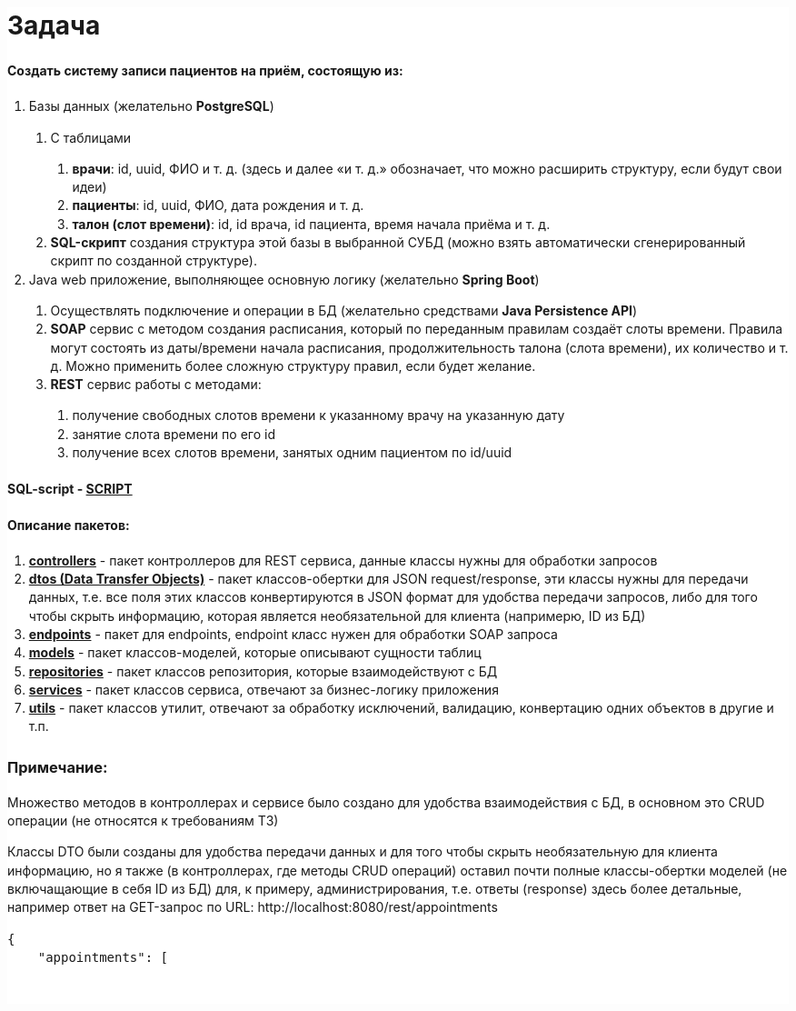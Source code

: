 <h1>Задача</h1>
<h4>Создать систему записи пациентов на приём, состоящую из:</h4>
<ol>
    <li>Базы данных (желательно <b>PostgreSQL</b>)</li>
        <ol>
            <li>С таблицами</li>
            <ol>
                <li><b>врачи</b>: id, uuid, ФИО и т. д. (здесь и далее «и т. д.» обозначает, что можно расширить структуру, если будут свои идеи)</li>
                <li><b>пациенты</b>: id, uuid, ФИО, дата рождения и т. д.</li>
                <li><b>талон (слот времени)</b>: id, id врача, id пациента, время начала приёма и т. д.</li>
            </ol>
            <li><b>SQL-скрипт</b> создания структура этой базы в выбранной СУБД (можно взять автоматически сгенерированный скрипт по созданной структуре).</li>
        </ol>
    <li>Java web приложение, выполняющее основную логику (желательно <b>Spring Boot</b>)</li>
        <ol>
            <li>Осуществлять подключение и операции в БД (желательно средствами <b>Java Persistence API</b>)</li>
            <li><b>SOAP</b> сервис с методом создания расписания, который по переданным правилам создаёт слоты времени. Правила могут состоять из даты/времени начала расписания, продолжительность талона (слота времени), их количество и т. д. Можно применить более сложную структуру правил, если будет желание.</li>
            <li><b>REST</b> сервис работы с методами:</li>
            <ol>
                <li>получение свободных слотов времени к указанному врачу на указанную дату</li>
                <li>занятие слота времени по его id</li>
                <li>получение всех слотов времени, занятых одним пациентом по id/uuid</li>
            </ol>
        </ol>
</ol>

<h4>SQL-script - <a href="https://gist.github.com/rxvl-gxbbx/fc726a76ec4314669f952a75d1a7a215">SCRIPT</a></h4>

<h4>Описание пакетов:</h4>
<ol>
    <li><b><a href="">controllers</a></b> - пакет контроллеров для REST сервиса, данные классы нужны для обработки запросов</li>
    <li><b><a href="">dtos (Data Transfer Objects)</a></b> - пакет классов-обертки для JSON request/response, эти классы нужны для передачи данных, т.е. все поля этих классов конвертируются в JSON формат для удобства передачи запросов, либо для того чтобы скрыть информацию, которая является необязательной для клиента (напримерю, ID из БД)</li>
    <li><b><a href="">endpoints</a></b> - пакет для endpoints, endpoint класс нужен для обработки SOAP запроса</li>
    <li><b><a href="">models</a></b> - пакет классов-моделей, которые описывают сущности таблиц</li>
    <li><b><a href="">repositories</a></b> - пакет классов репозитория, которые взаимодействуют с БД</li>
    <li><b><a href="">services</a></b> - пакет классов сервиса, отвечают за бизнес-логику приложения</li>
    <li><b><a href="">utils</a></b> - пакет классов утилит, отвечают за обработку исключений, валидацию, конвертацию одних объектов в другие и т.п.</li>
</ol>
<h3>Примечание:</h3>
<p>Множество методов в контроллерах и сервисе было создано для удобства взаимодействия с БД, в основном это CRUD операции (не относятся к требованиям ТЗ)</p>
<p>Классы DTO были созданы для удобства передачи данных и для того чтобы скрыть необязательную для клиента информацию, но я также (в контроллерах, где методы CRUD операций) оставил почти полные классы-обертки моделей (не включащающие в себя ID из БД) для, к примеру, администрирования, т.е. ответы (response) здесь более детальные, например ответ на GET-запрос по URL: http://localhost:8080/rest/appointments</p>
<pre>
{
    "appointments": [